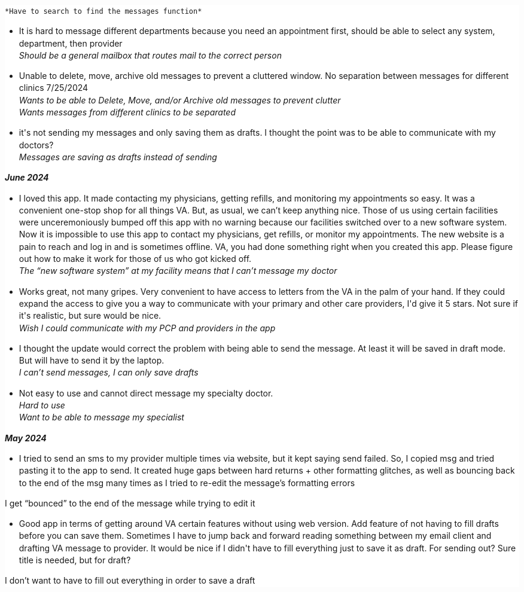     *Have to search to find the messages function*  

*   It is hard to message different departments because you need an appointment first, should be able to select any system, department, then provider  
    *Should be a general mailbox that routes mail to the correct person*  

*   Unable to delete, move, archive old messages to prevent a cluttered window. No separation between messages for different clinics 7/25/2024  
    *Wants to be able to Delete, Move, and/or Archive old messages to prevent clutter*  
    *Wants messages from different clinics to be separated*

*   it's not sending my messages and only saving them as drafts. I thought the point was to be able to communicate with my doctors?  
    *Messages are saving as drafts instead of sending*  

***June 2024***

*   I loved this app. It made contacting my physicians, getting refills, and monitoring my appointments so easy. It was a convenient one-stop shop for all things VA. But, as usual, we can’t keep anything nice. Those of us using certain facilities were unceremoniously bumped off this app with no warning because our facilities switched over to a new software system. Now it is impossible to use this app to contact my physicians, get refills, or monitor my appointments. The new website is a pain to reach and log in and is sometimes offline. VA, you had done something right when you created this app. Please figure out how to make it work for those of us who got kicked off.  
    *The “new software system” at my facility means that I can’t message my doctor*

*   Works great, not many gripes. Very convenient to have access to letters from the VA in the palm of your hand. If they could expand the access to give you a way to communicate with your primary and other care providers, I'd give it 5 stars. Not sure if it's realistic, but sure would be nice.  
    *Wish I could communicate with my PCP and providers in the app*

*   I thought the update would correct the problem with being able to send the message. At least it will be saved in draft mode. But will have to send it by the laptop.  
    *I can’t send messages, I can only save drafts*

*   Not easy to use and cannot direct message my specialty doctor.  
    *Hard to use*  
    *Want to be able to message my specialist*

***May 2024***

*   I tried to send an sms to my provider multiple times via website, but it kept saying send failed. So, I copied msg and tried pasting it to the app to send. It created huge gaps between hard returns + other formatting glitches, as well as bouncing back to the end of the msg many times as I tried to re-edit the message’s formatting errors
    

I get “bounced” to the end of the message while trying to edit it

  

*   Good app in terms of getting around VA certain features without using web version. Add feature of not having to fill drafts before you can save them. Sometimes I have to jump back and forward reading something between my email client and drafting VA message to provider. It would be nice if I didn't have to fill everything just to save it as draft. For sending out? Sure title is needed, but for draft?
    

I don’t want to have to fill out everything in order to save a draft
